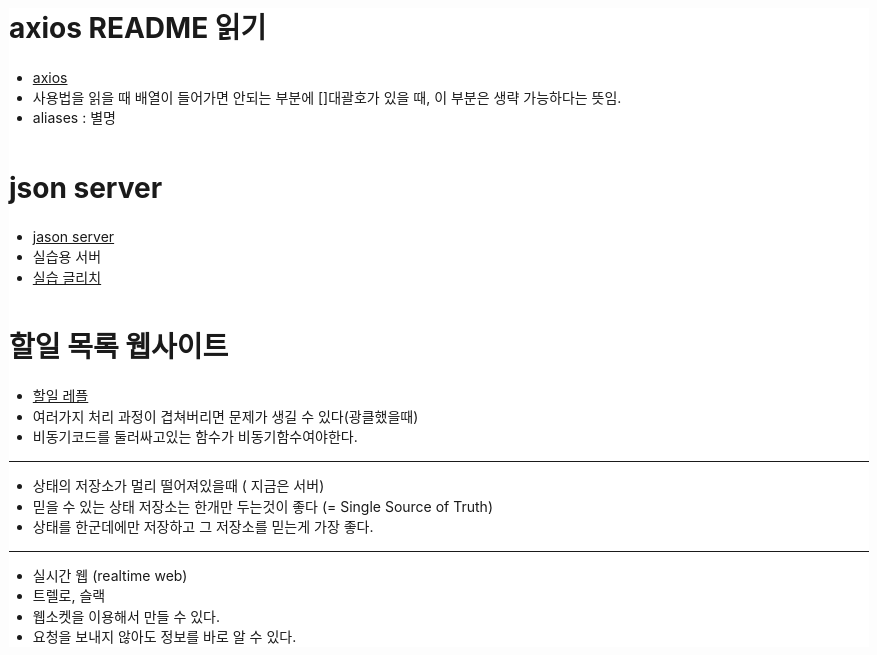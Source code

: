 
# axios README 읽기
- [axios](https://github.com/axios/axios#axiosconfig)
- 사용법을 읽을 때 배열이 들어가면 안되는 부분에 []대괄호가 있을 때, 이 부분은 생략 가능하다는 뜻임.
- aliases : 별명

# json server
- [jason server](https://github.com/axios/axios#axiosconfig)
- 실습용 서버 
- [실습 글리치](https://glitch.com/edit/#!/inexpensive-harbor)

# 할일 목록 웹사이트
- [할일 레플](https://repl.it/@bbgrams/axios-practice)
- 여러가지 처리 과정이 겹쳐버리면 문제가 생길 수 있다(광클했을때)
- 비동기코드를 둘러싸고있는 함수가 비동기함수여야한다.
-----
- 상태의 저장소가 멀리 떨어져있을때 ( 지금은 서버) 
- 믿을 수 있는 상태 저장소는 한개만 두는것이 좋다 (= Single Source of Truth)
- 상태를 한군데에만 저장하고 그 저장소를 믿는게 가장 좋다.
-----
- 실시간 웹 (realtime web)
- 트렐로, 슬랙
- 웹소켓을 이용해서 만들 수 있다.
- 요청을 보내지 않아도 정보를 바로 알 수 있다.

